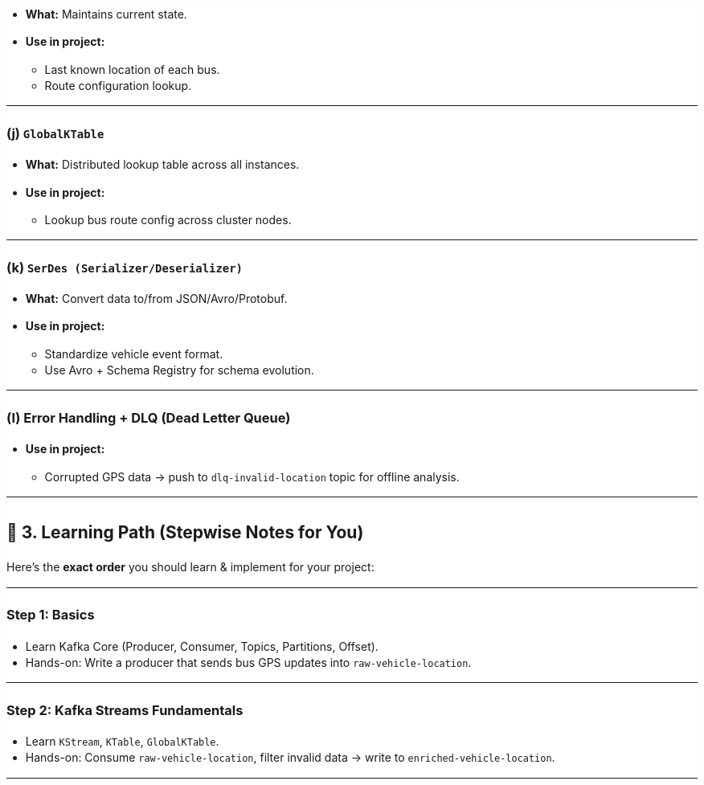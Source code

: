 * **What:** Maintains current state.
* **Use in project:**

  * Last known location of each bus.
  * Route configuration lookup.

---

### **(j) `GlobalKTable`**

* **What:** Distributed lookup table across all instances.
* **Use in project:**

  * Lookup bus route config across cluster nodes.

---

### **(k) `SerDes (Serializer/Deserializer)`**

* **What:** Convert data to/from JSON/Avro/Protobuf.
* **Use in project:**

  * Standardize vehicle event format.
  * Use Avro + Schema Registry for schema evolution.

---

### **(l) Error Handling + DLQ (Dead Letter Queue)**

* **Use in project:**

  * Corrupted GPS data → push to `dlq-invalid-location` topic for offline analysis.

---

## 🔹 3. Learning Path (Stepwise Notes for You)

Here’s the **exact order** you should learn & implement for your project:

---

### **Step 1: Basics**

* Learn Kafka Core (Producer, Consumer, Topics, Partitions, Offset).
* Hands-on: Write a producer that sends bus GPS updates into `raw-vehicle-location`.

---

### **Step 2: Kafka Streams Fundamentals**

* Learn `KStream`, `KTable`, `GlobalKTable`.
* Hands-on: Consume `raw-vehicle-location`, filter invalid data → write to `enriched-vehicle-location`.

---
